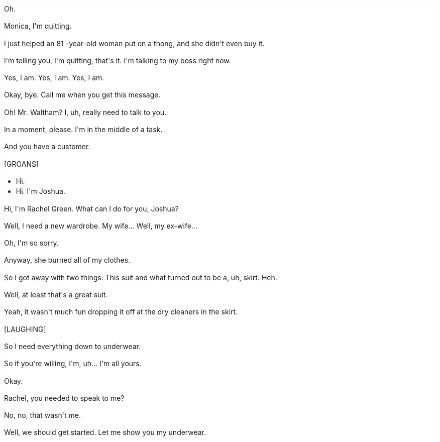 Oh.

Monica, I'm quitting.

I just helped an 81 -year-old woman put on
a thong, and she didn't even buy it.

I'm telling you, I'm quitting, that's it.
I'm talking to my boss right now.

Yes, I am. Yes, I am. Yes, I am.

Okay, bye.
Call me when you get this message.

Oh! Mr. Waltham?
I, uh, really need to talk to you.

In a moment, please.
I'm in the middle of a task.

And you have a customer.

[GROANS]

- Hi.
- Hi. I'm Joshua.

Hi, I'm Rachel Green.
What can I do for you, Joshua?

Well, I need a new wardrobe. My wife...
Well, my ex-wife...

Oh, I'm so sorry.

Anyway, she burned all of my clothes.

So I got away with two things: This suit
and what turned out to be a, uh, skirt. Heh.

Well, at least that's a great suit.

Yeah, it wasn't much fun dropping it off
at the dry cleaners in the skirt.

[LAUGHING]

So I need everything down to underwear.

So if you're willing, I'm, uh...
I'm all yours.

Okay.

Rachel, you needed to speak to me?

No, no, that wasn't me.

Well, we should get started.
Let me show you my underwear.
